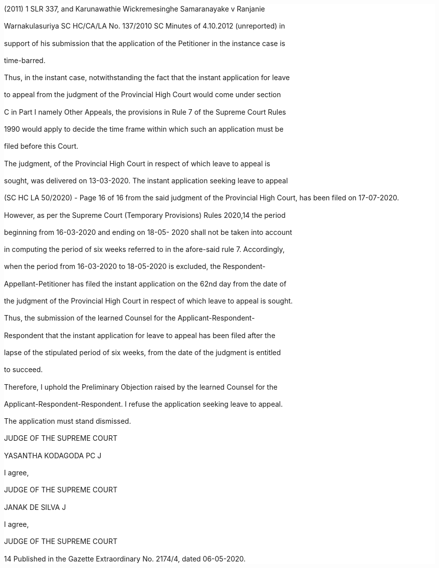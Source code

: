 (2011) 1 SLR 337, and Karunawathie Wickremesinghe Samaranayake v Ranjanie

Warnakulasuriya SC HC/CA/LA No. 137/2010 SC Minutes of 4.10.2012 (unreported) in

support of his submission that the application of the Petitioner in the instance case is

time-barred.

Thus, in the instant case, notwithstanding the fact that the instant application for leave

to appeal from the judgment of the Provincial High Court would come under section

C in Part I namely Other Appeals, the provisions in Rule 7 of the Supreme Court Rules

1990 would apply to decide the time frame within which such an application must be

filed before this Court.

The judgment, of the Provincial High Court in respect of which leave to appeal is

sought, was delivered on 13-03-2020. The instant application seeking leave to appeal

(SC HC LA 50/2020) - Page 16 of 16 from the said judgment of the Provincial High Court, has been filed on 17-07-2020.

However, as per the Supreme Court (Temporary Provisions) Rules 2020,14 the period

beginning from 16-03-2020 and ending on 18-05- 2020 shall not be taken into account

in computing the period of six weeks referred to in the afore-said rule 7. Accordingly,

when the period from 16-03-2020 to 18-05-2020 is excluded, the Respondent-

Appellant-Petitioner has filed the instant application on the 62nd day from the date of

the judgment of the Provincial High Court in respect of which leave to appeal is sought.

Thus, the submission of the learned Counsel for the Applicant-Respondent-

Respondent that the instant application for leave to appeal has been filed after the

lapse of the stipulated period of six weeks, from the date of the judgment is entitled

to succeed.

Therefore, I uphold the Preliminary Objection raised by the learned Counsel for the

Applicant-Respondent-Respondent. I refuse the application seeking leave to appeal.

The application must stand dismissed.

JUDGE OF THE SUPREME COURT

YASANTHA KODAGODA PC J

I agree,

JUDGE OF THE SUPREME COURT

JANAK DE SILVA J

I agree,

JUDGE OF THE SUPREME COURT

14 Published in the Gazette Extraordinary No. 2174/4, dated 06-05-2020.